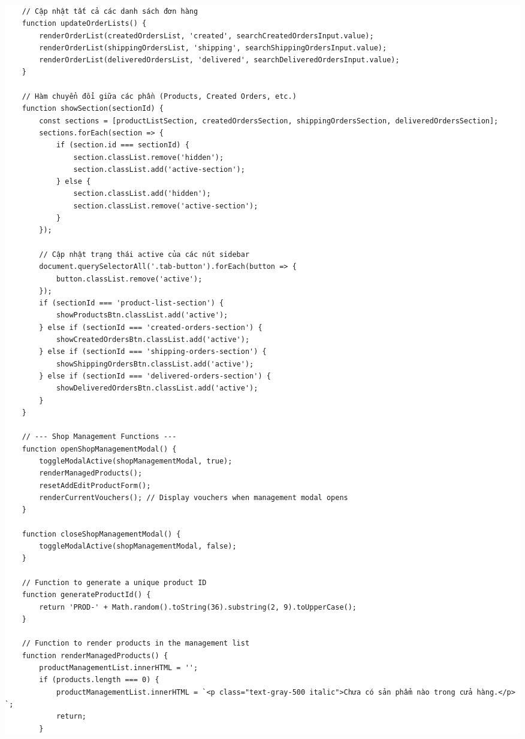         // Cập nhật tất cả các danh sách đơn hàng
        function updateOrderLists() {
            renderOrderList(createdOrdersList, 'created', searchCreatedOrdersInput.value);
            renderOrderList(shippingOrdersList, 'shipping', searchShippingOrdersInput.value);
            renderOrderList(deliveredOrdersList, 'delivered', searchDeliveredOrdersInput.value);
        }

        // Hàm chuyển đổi giữa các phần (Products, Created Orders, etc.)
        function showSection(sectionId) {
            const sections = [productListSection, createdOrdersSection, shippingOrdersSection, deliveredOrdersSection];
            sections.forEach(section => {
                if (section.id === sectionId) {
                    section.classList.remove('hidden');
                    section.classList.add('active-section');
                } else {
                    section.classList.add('hidden');
                    section.classList.remove('active-section');
                }
            });

            // Cập nhật trạng thái active của các nút sidebar
            document.querySelectorAll('.tab-button').forEach(button => {
                button.classList.remove('active');
            });
            if (sectionId === 'product-list-section') {
                showProductsBtn.classList.add('active');
            } else if (sectionId === 'created-orders-section') {
                showCreatedOrdersBtn.classList.add('active');
            } else if (sectionId === 'shipping-orders-section') {
                showShippingOrdersBtn.classList.add('active');
            } else if (sectionId === 'delivered-orders-section') {
                showDeliveredOrdersBtn.classList.add('active');
            }
        }

        // --- Shop Management Functions ---
        function openShopManagementModal() {
            toggleModalActive(shopManagementModal, true);
            renderManagedProducts();
            resetAddEditProductForm();
            renderCurrentVouchers(); // Display vouchers when management modal opens
        }

        function closeShopManagementModal() {
            toggleModalActive(shopManagementModal, false);
        }

        // Function to generate a unique product ID
        function generateProductId() {
            return 'PROD-' + Math.random().toString(36).substring(2, 9).toUpperCase();
        }

        // Function to render products in the management list
        function renderManagedProducts() {
            productManagementList.innerHTML = '';
            if (products.length === 0) {
                productManagementList.innerHTML = `<p class="text-gray-500 italic">Chưa có sản phẩm nào trong cửa hàng.</p>`;
                return;
            }
